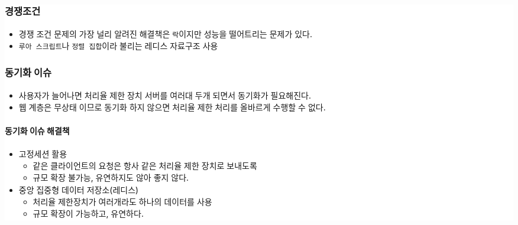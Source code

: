 ### 경쟁조건
- 경쟁 조건 문제의 가장 널리 알려진 해결책은 `락`이지만 성능을 떨어트리는 문제가 있다.
- `루아 스크립트`나 `정렬 집합`이라 불리는 레디스 자료구조 사용

### 동기화 이슈
- 사용자가 늘어나면 처리율 제한 장치 서버를 여러대 두개 되면서 동기화가 필요해진다.
- 웹 계층은 무상태 이므로 동기화 하지 않으면 처리율 제한 처리를 올바르게 수행할 수 없다.

#### 동기화 이슈 해결책
- 고정세션 활용
  - 같은 클라이언트의 요청은 항사 같은 처리율 제한 장치로 보내도록
  - 규모 확장 불가능, 유연하지도 않아 좋지 않다.
- 중앙 집중형 데이터 저장소(레디스)
  - 처리율 제한장치가 여러개라도 하나의 데이터를 사용
  - 규모 확장이 가능하고, 유연하다.
